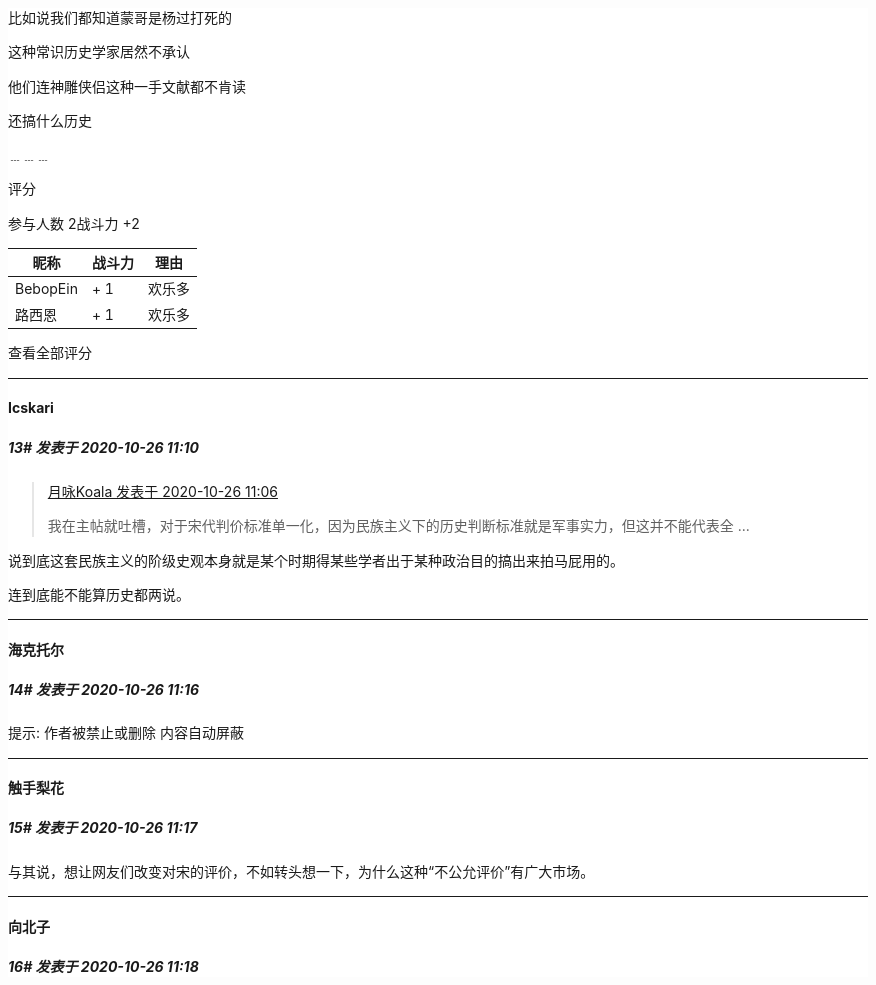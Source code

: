 比如说我们都知道蒙哥是杨过打死的

这种常识历史学家居然不承认

他们连神雕侠侣这种一手文献都不肯读

还搞什么历史


﹍﹍﹍

评分


 参与人数 2战斗力 +2

|昵称|战斗力|理由|
|----|---|---|
| BebopEin| + 1|欢乐多|
| 路西恩| + 1|欢乐多|


查看全部评分


-----

####  Icskari  
##### 13#       发表于 2020-10-26 11:10


<blockquote><a href="httphttps://bbs.saraba1st.com/2b/forum.php?mod=redirect&amp;goto=findpost&amp;pid=49174419&amp;ptid=1967122" target="_blank">月咏Koala 发表于 2020-10-26 11:06</a>

我在主帖就吐槽，对于宋代判价标准单一化，因为民族主义下的历史判断标准就是军事实力，但这并不能代表全 ...</blockquote>

 说到底这套民族主义的阶级史观本身就是某个时期得某些学者出于某种政治目的搞出来拍马屁用的。

 连到底能不能算历史都两说。


-----

####  海克托尔  
##### 14#       发表于 2020-10-26 11:16

提示: 作者被禁止或删除 内容自动屏蔽


-----

####  触手梨花  
##### 15#       发表于 2020-10-26 11:17


与其说，想让网友们改变对宋的评价，不如转头想一下，为什么这种“不公允评价”有广大市场。


-----

####  向北子  
##### 16#       发表于 2020-10-26 11:18
